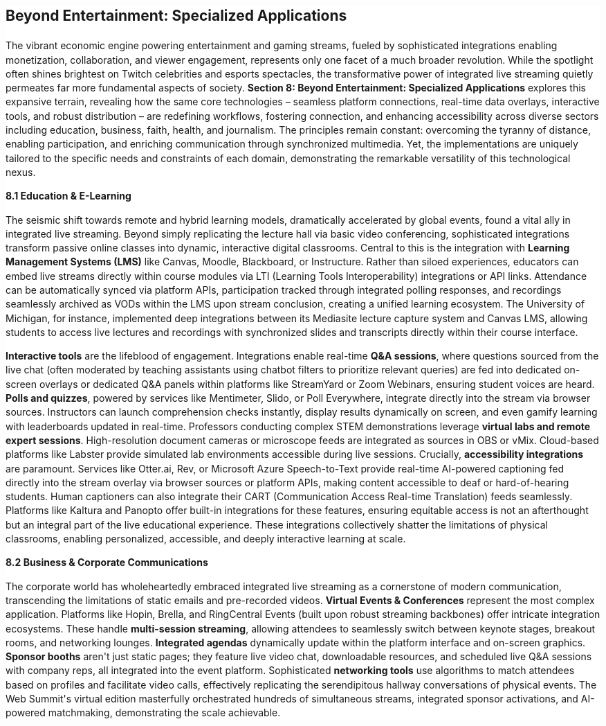 ## Beyond Entertainment: Specialized Applications

The vibrant economic engine powering entertainment and gaming streams, fueled by sophisticated integrations enabling monetization, collaboration, and viewer engagement, represents only one facet of a much broader revolution. While the spotlight often shines brightest on Twitch celebrities and esports spectacles, the transformative power of integrated live streaming quietly permeates far more fundamental aspects of society. **Section 8: Beyond Entertainment: Specialized Applications** explores this expansive terrain, revealing how the same core technologies – seamless platform connections, real-time data overlays, interactive tools, and robust distribution – are redefining workflows, fostering connection, and enhancing accessibility across diverse sectors including education, business, faith, health, and journalism. The principles remain constant: overcoming the tyranny of distance, enabling participation, and enriching communication through synchronized multimedia. Yet, the implementations are uniquely tailored to the specific needs and constraints of each domain, demonstrating the remarkable versatility of this technological nexus.

**8.1 Education & E-Learning**

The seismic shift towards remote and hybrid learning models, dramatically accelerated by global events, found a vital ally in integrated live streaming. Beyond simply replicating the lecture hall via basic video conferencing, sophisticated integrations transform passive online classes into dynamic, interactive digital classrooms. Central to this is the integration with **Learning Management Systems (LMS)** like Canvas, Moodle, Blackboard, or Instructure. Rather than siloed experiences, educators can embed live streams directly within course modules via LTI (Learning Tools Interoperability) integrations or API links. Attendance can be automatically synced via platform APIs, participation tracked through integrated polling responses, and recordings seamlessly archived as VODs within the LMS upon stream conclusion, creating a unified learning ecosystem. The University of Michigan, for instance, implemented deep integrations between its Mediasite lecture capture system and Canvas LMS, allowing students to access live lectures and recordings with synchronized slides and transcripts directly within their course interface.

**Interactive tools** are the lifeblood of engagement. Integrations enable real-time **Q&A sessions**, where questions sourced from the live chat (often moderated by teaching assistants using chatbot filters to prioritize relevant queries) are fed into dedicated on-screen overlays or dedicated Q&A panels within platforms like StreamYard or Zoom Webinars, ensuring student voices are heard. **Polls and quizzes**, powered by services like Mentimeter, Slido, or Poll Everywhere, integrate directly into the stream via browser sources. Instructors can launch comprehension checks instantly, display results dynamically on screen, and even gamify learning with leaderboards updated in real-time. Professors conducting complex STEM demonstrations leverage **virtual labs and remote expert sessions**. High-resolution document cameras or microscope feeds are integrated as sources in OBS or vMix. Cloud-based platforms like Labster provide simulated lab environments accessible during live sessions. Crucially, **accessibility integrations** are paramount. Services like Otter.ai, Rev, or Microsoft Azure Speech-to-Text provide real-time AI-powered captioning fed directly into the stream overlay via browser sources or platform APIs, making content accessible to deaf or hard-of-hearing students. Human captioners can also integrate their CART (Communication Access Real-time Translation) feeds seamlessly. Platforms like Kaltura and Panopto offer built-in integrations for these features, ensuring equitable access is not an afterthought but an integral part of the live educational experience. These integrations collectively shatter the limitations of physical classrooms, enabling personalized, accessible, and deeply interactive learning at scale.

**8.2 Business & Corporate Communications**

The corporate world has wholeheartedly embraced integrated live streaming as a cornerstone of modern communication, transcending the limitations of static emails and pre-recorded videos. **Virtual Events & Conferences** represent the most complex application. Platforms like Hopin, Brella, and RingCentral Events (built upon robust streaming backbones) offer intricate integration ecosystems. These handle **multi-session streaming**, allowing attendees to seamlessly switch between keynote stages, breakout rooms, and networking lounges. **Integrated agendas** dynamically update within the platform interface and on-screen graphics. **Sponsor booths** aren't just static pages; they feature live video chat, downloadable resources, and scheduled live Q&A sessions with company reps, all integrated into the event platform. Sophisticated **networking tools** use algorithms to match attendees based on profiles and facilitate video calls, effectively replicating the serendipitous hallway conversations of physical events. The Web Summit's virtual edition masterfully orchestrated hundreds of simultaneous streams, integrated sponsor activations, and AI-powered matchmaking, demonstrating the scale achievable.
